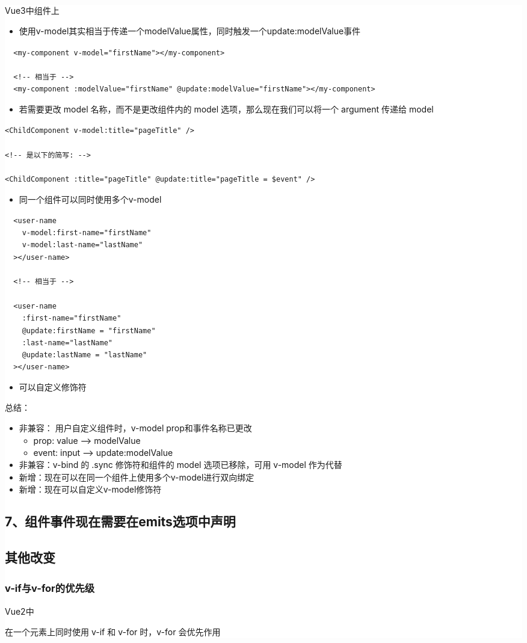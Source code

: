 Vue3中组件上
+ 使用v-model其实相当于传递一个modelValue属性，同时触发一个update:modelValue事件

```
  <my-component v-model="firstName"></my-component>

  <!-- 相当于 -->
  <my-component :modelValue="firstName" @update:modelValue="firstName"></my-component>
```
+ 若需要更改 model 名称，而不是更改组件内的 model 选项，那么现在我们可以将一个 argument 传递给 model

```
<ChildComponent v-model:title="pageTitle" />

<!-- 是以下的简写: -->

<ChildComponent :title="pageTitle" @update:title="pageTitle = $event" />
```

+ 同一个组件可以同时使用多个v-model
```
  <user-name
    v-model:first-name="firstName"
    v-model:last-name="lastName"
  ></user-name>

  <!-- 相当于 -->

  <user-name
    :first-name="firstName"
    @update:firstName = "firstName"
    :last-name="lastName"
    @update:lastName = "lastName"
  ></user-name>
```
+ 可以自定义修饰符

总结：
+ 非兼容： 用户自定义组件时，v-model prop和事件名称已更改
  + prop: value --> modelValue
  + event: input --> update:modelValue
+ 非兼容：v-bind 的 .sync 修饰符和组件的 model 选项已移除，可用 v-model 作为代替
+ 新增：现在可以在同一个组件上使用多个v-model进行双向绑定
+ 新增：现在可以自定义v-model修饰符 


## 7、组件事件现在需要在emits选项中声明

## 其他改变
### v-if与v-for的优先级
Vue2中

在一个元素上同时使用 v-if 和 v-for 时，v-for 会优先作用
